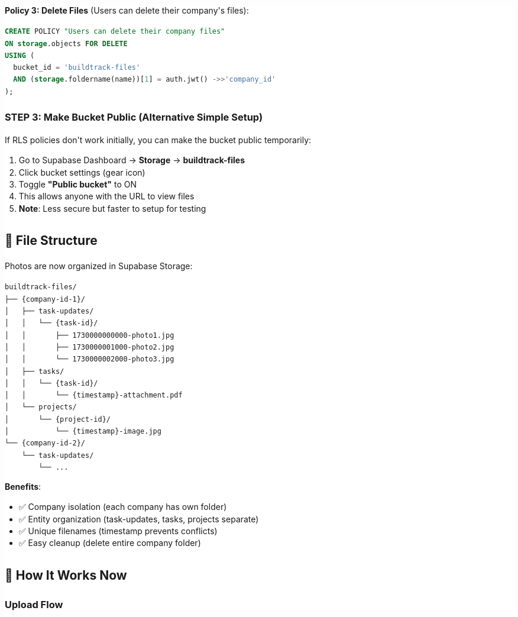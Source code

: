 **Policy 3: Delete Files** (Users can delete their company's files):
```sql
CREATE POLICY "Users can delete their company files"
ON storage.objects FOR DELETE
USING (
  bucket_id = 'buildtrack-files'
  AND (storage.foldername(name))[1] = auth.jwt() ->>'company_id'
);
```

### STEP 3: Make Bucket Public (Alternative Simple Setup)

If RLS policies don't work initially, you can make the bucket public temporarily:

1. Go to Supabase Dashboard → **Storage** → **buildtrack-files**
2. Click bucket settings (gear icon)
3. Toggle **"Public bucket"** to ON
4. This allows anyone with the URL to view files
5. **Note**: Less secure but faster to setup for testing

## 📁 File Structure

Photos are now organized in Supabase Storage:

```
buildtrack-files/
├── {company-id-1}/
│   ├── task-updates/
│   │   └── {task-id}/
│   │       ├── 1730000000000-photo1.jpg
│   │       ├── 1730000001000-photo2.jpg
│   │       └── 1730000002000-photo3.jpg
│   ├── tasks/
│   │   └── {task-id}/
│   │       └── {timestamp}-attachment.pdf
│   └── projects/
│       └── {project-id}/
│           └── {timestamp}-image.jpg
└── {company-id-2}/
    └── task-updates/
        └── ...
```

**Benefits**:
- ✅ Company isolation (each company has own folder)
- ✅ Entity organization (task-updates, tasks, projects separate)
- ✅ Unique filenames (timestamp prevents conflicts)
- ✅ Easy cleanup (delete entire company folder)

## 🚀 How It Works Now

### Upload Flow

